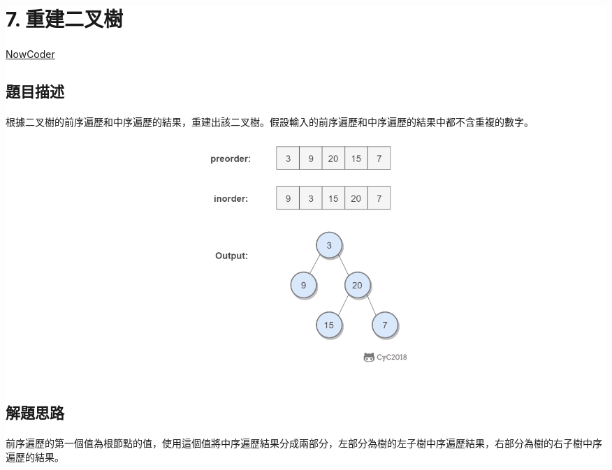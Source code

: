 # 7. 重建二叉樹

[NowCoder](https://www.nowcoder.com/practice/8a19cbe657394eeaac2f6ea9b0f6fcf6?tpId=13&tqId=11157&tPage=1&rp=1&ru=/ta/coding-interviews&qru=/ta/coding-interviews/question-ranking)

## 題目描述

根據二叉樹的前序遍歷和中序遍歷的結果，重建出該二叉樹。假設輸入的前序遍歷和中序遍歷的結果中都不含重複的數字。


<div align="center"> <img src="pics/31d9adce-2af8-4754-8386-0aabb4e500b0.png" width="300"/> </div><br>

## 解題思路

前序遍歷的第一個值為根節點的值，使用這個值將中序遍歷結果分成兩部分，左部分為樹的左子樹中序遍歷結果，右部分為樹的右子樹中序遍歷的結果。
